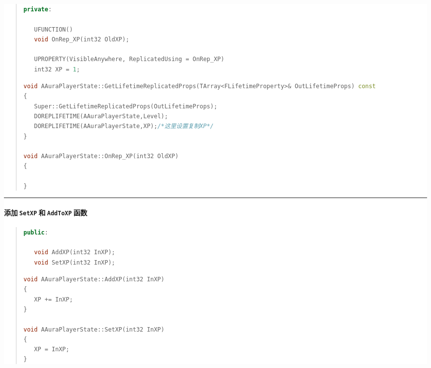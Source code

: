 >
>```CPP
>private:
>    
>    UFUNCTION()
>    void OnRep_XP(int32 OldXP);
>
>    UPROPERTY(VisibleAnywhere, ReplicatedUsing = OnRep_XP)
>    int32 XP = 1;
>```
>
>```CPP
>void AAuraPlayerState::GetLifetimeReplicatedProps(TArray<FLifetimeProperty>& OutLifetimeProps) const
>{
>    Super::GetLifetimeReplicatedProps(OutLifetimeProps);
>    DOREPLIFETIME(AAuraPlayerState,Level);
>    DOREPLIFETIME(AAuraPlayerState,XP);/*这里设置复制XP*/
>}
>
>void AAuraPlayerState::OnRep_XP(int32 OldXP)
>{
>    
>}
>```

------

#### 添加 `SetXP` 和 `AddToXP` 函数
>```cpp
>public:
>    
>    void AddXP(int32 InXP);
>    void SetXP(int32 InXP);
>
>```
>
>```cpp
>void AAuraPlayerState::AddXP(int32 InXP)
>{
>    XP += InXP;
>}
>
>void AAuraPlayerState::SetXP(int32 InXP)
>{
>    XP = InXP;
>}
>```
>